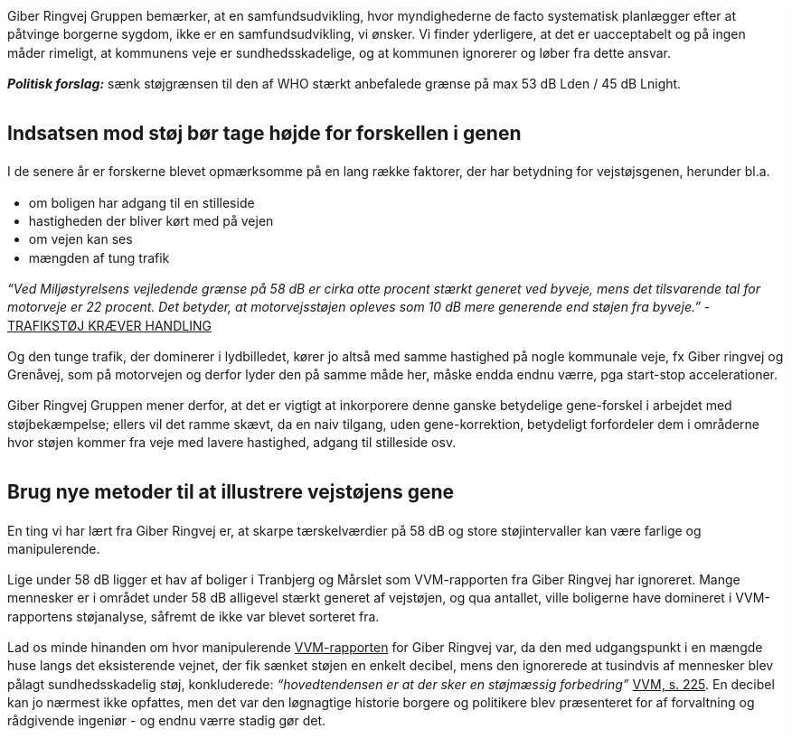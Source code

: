 Giber Ringvej Gruppen bemærker, at en samfundsudvikling, hvor myndighederne de facto
systematisk planlægger efter at påtvinge borgerne sygdom, ikke er en samfundsudvikling, vi
ønsker. Vi finder yderligere, at det er uacceptabelt og på ingen måder rimeligt, at kommunens veje
er sundhedsskadelige, og at kommunen ignorerer og løber fra dette ansvar.

_**Politisk forslag:**_ sænk støjgrænsen til den af WHO stærkt anbefalede grænse på max 53 dB
Lden / 45 dB Lnight.

## Indsatsen mod støj bør tage højde for forskellen i genen

I de senere år er forskerne blevet opmærksomme på en lang række faktorer, der har betydning for
vejstøjsgenen, herunder bl.a.

- om boligen har adgang til en stilleside
- hastigheden der bliver kørt med på vejen 
- om vejen kan ses 
- mængden af tung trafik

_“Ved Miljøstyrelsens vejledende grænse på 58 dB er cirka otte procent stærkt generet ved byveje,
mens det tilsvarende tal for motorveje er 22 procent. Det betyder, at motorvejsstøjen opleves som
10 dB mere generende end støjen fra
byveje.”_ - [TRAFIKSTØJ KRÆVER HANDLING](https://forcetechnology.com/-/media/force-technology-media/pdf-files/unnumbered/akustik/hvidbogstoej2020-web-nov21-nyeste.pdf)

Og den tunge trafik, der dominerer i lydbilledet, kører jo altså med samme hastighed på nogle
kommunale veje, fx Giber ringvej og Grenåvej, som på motorvejen og derfor lyder den på samme
måde her, måske endda endnu værre, pga start-stop accelerationer.

Giber Ringvej Gruppen mener derfor, at det er vigtigt at inkorporere denne ganske betydelige
gene-forskel i arbejdet med støjbekæmpelse; ellers vil det ramme skævt, da en naiv tilgang, uden
gene-korrektion, betydeligt forfordeler dem i områderne hvor støjen kommer fra veje med lavere
hastighed, adgang til stilleside osv.

## Brug nye metoder til at illustrere vejstøjens gene

En ting vi har lært fra Giber Ringvej er, at skarpe tærskelværdier på 58 dB og store støjintervaller
kan være farlige og manipulerende.

Lige under 58 dB ligger et hav af boliger i Tranbjerg og Mårslet som VVM-rapporten fra Giber
Ringvej har ignoreret. Mange mennesker er i området under 58 dB alligevel stærkt generet af
vejstøjen, og qua antallet, ville boligerne have domineret i VVM-rapportens støjanalyse, såfremt
de ikke var blevet sorteret fra.

Lad os minde hinanden om hvor
manipulerende [VVM-rapporten](https://aarhus.dk/media/41qmamcj/vvm-redegoerelse_beringbeder.pdf) for Giber Ringvej
var, da den med
udgangspunkt i en mængde huse langs det eksisterende vejnet, der fik sænket støjen en enkelt
decibel, mens den ignorerede at tusindvis af mennesker blev pålagt sundhedsskadelig støj,
konkluderede: _“hovedtendensen er at der sker en støjmæssig
forbedring”_ [VVM, s. 225](https://aarhus.dk/media/41qmamcj/vvm-redegoerelse_beringbeder.pdf#page=225). En
decibel kan jo nærmest ikke opfattes, men det var den løgnagtige historie borgere og politikere
blev præsenteret for af forvaltning og rådgivende ingeniør - og endnu værre stadig gør det.
